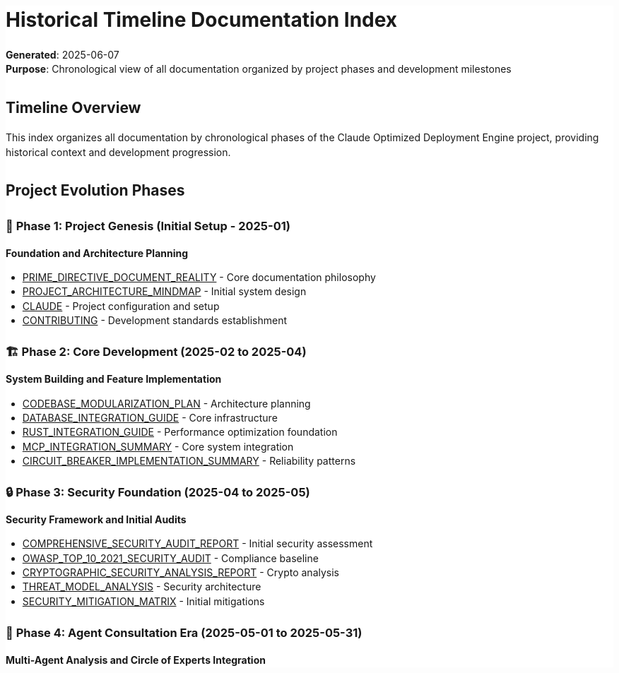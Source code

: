 # Historical Timeline Documentation Index

**Generated**: 2025-06-07  
**Purpose**: Chronological view of all documentation organized by project phases and development milestones

## Timeline Overview

This index organizes all documentation by chronological phases of the Claude Optimized Deployment Engine project, providing historical context and development progression.

## Project Evolution Phases

### 🌱 **Phase 1: Project Genesis** (Initial Setup - 2025-01)
**Foundation and Architecture Planning**

- [PRIME_DIRECTIVE_DOCUMENT_REALITY](historical/PRIME_DIRECTIVE_DOCUMENT_REALITY.md) - Core documentation philosophy
- [PROJECT_ARCHITECTURE_MINDMAP](architecture/PROJECT_ARCHITECTURE_MINDMAP.md) - Initial system design
- [CLAUDE](historical/CLAUDE.md) - Project configuration and setup
- [CONTRIBUTING](development/CONTRIBUTING.md) - Development standards establishment

### 🏗️ **Phase 2: Core Development** (2025-02 to 2025-04)  
**System Building and Feature Implementation**

- [CODEBASE_MODULARIZATION_PLAN](architecture/CODEBASE_MODULARIZATION_PLAN.md) - Architecture planning
- [DATABASE_INTEGRATION_GUIDE](infrastructure/DATABASE_INTEGRATION_GUIDE.md) - Core infrastructure
- [RUST_INTEGRATION_GUIDE](performance/RUST_INTEGRATION_GUIDE.md) - Performance optimization foundation
- [MCP_INTEGRATION_SUMMARY](infrastructure/MCP_INTEGRATION_SUMMARY.md) - Core system integration
- [CIRCUIT_BREAKER_IMPLEMENTATION_SUMMARY](performance/CIRCUIT_BREAKER_IMPLEMENTATION_SUMMARY.md) - Reliability patterns

### 🔒 **Phase 3: Security Foundation** (2025-04 to 2025-05)
**Security Framework and Initial Audits**

- [COMPREHENSIVE_SECURITY_AUDIT_REPORT](security/COMPREHENSIVE_SECURITY_AUDIT_REPORT.md) - Initial security assessment
- [OWASP_TOP_10_2021_SECURITY_AUDIT](security/OWASP_TOP_10_2021_SECURITY_AUDIT.md) - Compliance baseline
- [CRYPTOGRAPHIC_SECURITY_ANALYSIS_REPORT](security/CRYPTOGRAPHIC_SECURITY_ANALYSIS_REPORT.md) - Crypto analysis
- [THREAT_MODEL_ANALYSIS](security/THREAT_MODEL_ANALYSIS.md) - Security architecture
- [SECURITY_MITIGATION_MATRIX](security/SECURITY_MITIGATION_MATRIX.md) - Initial mitigations

### 🚀 **Phase 4: Agent Consultation Era** (2025-05-01 to 2025-05-31)
**Multi-Agent Analysis and Circle of Experts Integration**
